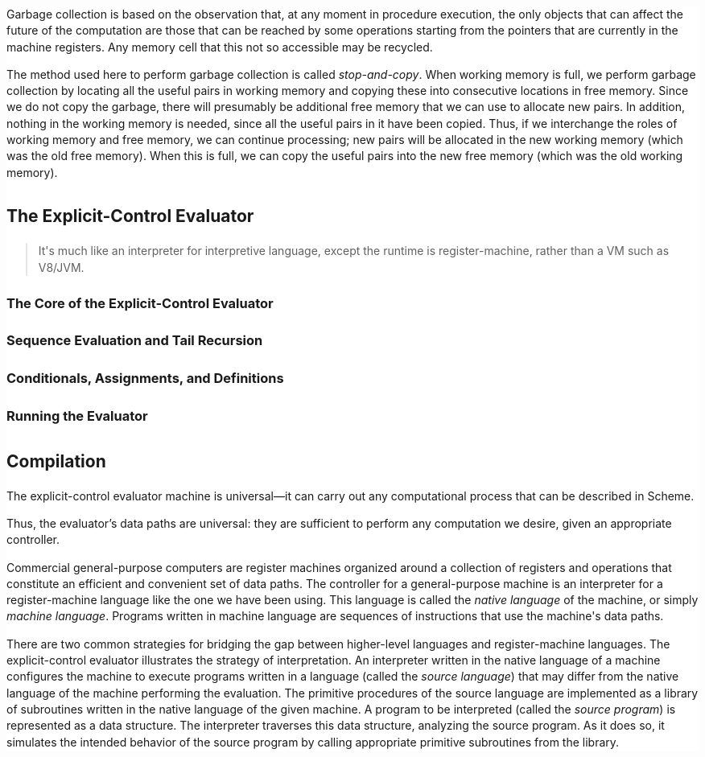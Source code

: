 Garbage collection is based on the observation that, at any moment in procedure execution, the only objects that can affect the future of the computation are those that can be reached by some operations starting from the pointers that are currently in the machine registers. Any memory cell that this not so accessible may be recycled.

The method used here to perform garbage collection is called _stop-and-copy_. When working memory is full, we perform garbage collection by locating all the useful pairs in working memory and copying these into consecutive locations in free memory. Since we do not copy the garbage, there will presumably be additional free memory that we can use to allocate new pairs. In addition, nothing in the working memory is needed, since all the useful pairs in it have been copied. Thus, if we interchange the roles of working memory and free memory, we can continue processing; new pairs will be allocated in the new working memory (which was the old free memory). When this is full, we can copy the useful pairs into the new free memory (which was the old working memory).

## The Explicit-Control Evaluator

> It's much like an interpreter for interpretive language, except the runtime is register-machine, rather than a VM such as V8/JVM.

### The Core of the Explicit-Control Evaluator

### Sequence Evaluation and Tail Recursion

### Conditionals, Assignments, and Definitions

### Running the Evaluator

## Compilation

The explicit-control evaluator machine is universal—it can carry out any computational process that can be described in Scheme.

Thus, the evaluator’s data paths are universal: they are sufficient to perform any computation we desire, given an appropriate controller.

Commercial general-purpose computers are register machines organized around a collection of registers and operations that constitute an efficient and convenient set of data paths. The controller for a general-purpose machine is an interpreter for a register-machine language like the one we have been using. This language is called the _native language_ of the machine, or simply _machine language_. Programs written in machine language are sequences of instructions that use the machine's data paths.

There are two common strategies for bridging the gap between higher-level languages and register-machine languages. The explicit-control evaluator illustrates the strategy of interpretation. An interpreter written in the native language of a machine configures the machine to execute programs written in a language (called the _source language_) that may differ from the native language of the machine performing the evaluation. The primitive procedures of the source language are implemented as a library of subroutines written in the native language of the given machine. A program to be interpreted (called the _source program_) is represented as a data structure. The interpreter traverses this data structure, analyzing the source program. As it does so, it simulates the intended behavior of the source program by calling appropriate primitive subroutines from the library.
